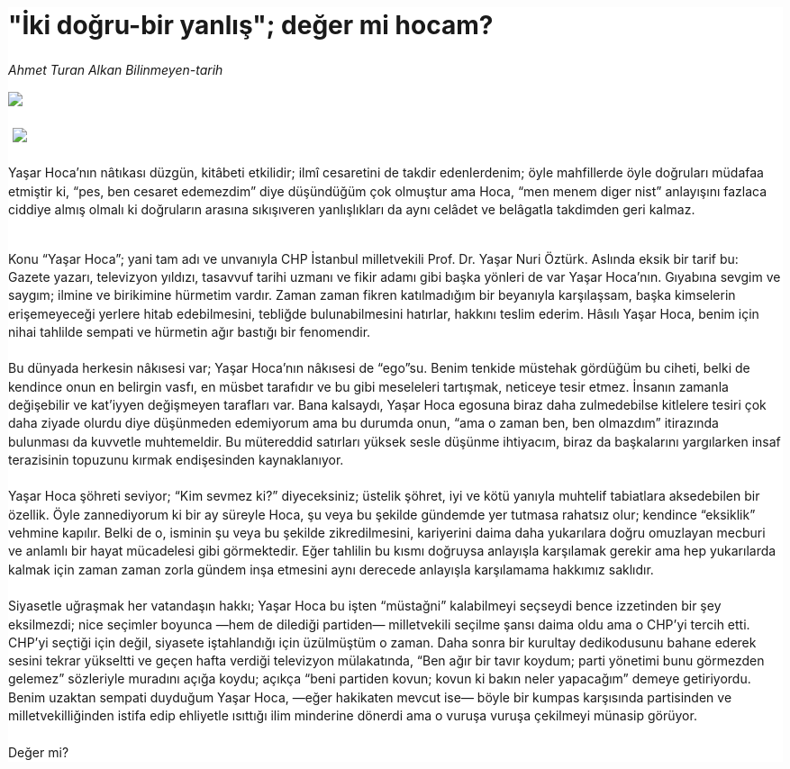 # "İki doğru-bir yanlış"; değer mi hocam?

*Ahmet Turan Alkan Bilinmeyen-tarih*

<div>
 <font>
  <img border="0" height="1" src="/web/20040710080043im_/http://www.aksiyon.com.tr/images/blank.gif"/>
 </font>
 <font class="content">
  <p>
   <img border="0" hspace="5" src="http://web.archive.org/web/20040710080043im_/http://www.aksiyon.com.tr/resim/474/16.jpg" vspace="5"/>
  </p>
 </font>
 <font class="content">
  Yaşar Hoca’nın nâtıkası düzgün, kitâbeti etkilidir; ilmî cesaretini de takdir edenlerdenim; öyle mahfillerde öyle doğruları müdafaa etmiştir ki, “pes, ben cesaret edemezdim” diye düşündüğüm çok olmuştur ama Hoca,  “men menem diger nist” anlayışını fazlaca ciddiye almış olmalı ki doğruların arasına sıkışıveren yanlışlıkları da aynı celâdet ve belâgatla takdimden geri kalmaz.
  <br>
  </br>
 </font>
 <p>
  <font class="content">
   Konu “Yaşar Hoca”; yani tam adı ve unvanıyla CHP İstanbul milletvekili Prof. Dr. Yaşar Nuri Öztürk. Aslında eksik bir tarif bu: Gazete yazarı, televizyon yıldızı, tasavvuf tarihi uzmanı ve fikir adamı gibi başka yönleri de var Yaşar Hoca’nın. Gıyabına sevgim ve saygım; ilmine ve birikimine hürmetim vardır. Zaman zaman fikren katılmadığım bir beyanıyla karşılaşsam, başka kimselerin erişemeyeceği yerlere hitab edebilmesini, tebliğde bulunabilmesini hatırlar, hakkını teslim ederim. Hâsılı Yaşar Hoca, benim için nihai tahlilde sempati ve hürmetin ağır bastığı bir fenomendir.
   <br/>
   <br/>
   Bu dünyada herkesin nâkısesi var; Yaşar Hoca’nın nâkısesi de “ego”su. Benim tenkide müstehak gördüğüm bu ciheti, belki de kendince onun en belirgin vasfı, en müsbet tarafıdır ve bu gibi meseleleri tartışmak, neticeye tesir etmez. İnsanın zamanla değişebilir ve kat’iyyen değişmeyen tarafları var. Bana kalsaydı, Yaşar Hoca egosuna biraz daha zulmedebilse kitlelere tesiri çok daha ziyade olurdu diye düşünmeden edemiyorum ama bu durumda onun, “ama o zaman ben, ben olmazdım” itirazında bulunması da kuvvetle muhtemeldir. Bu mütereddid satırları yüksek sesle düşünme ihtiyacım, biraz da başkalarını yargılarken insaf terazisinin topuzunu kırmak endişesinden kaynaklanıyor.
   <br/>
   <br/>
   Yaşar Hoca şöhreti seviyor; “Kim sevmez ki?” diyeceksiniz; üstelik şöhret, iyi ve kötü yanıyla muhtelif tabiatlara aksedebilen bir özellik. Öyle zannediyorum ki bir ay süreyle Hoca, şu veya bu şekilde gündemde yer tutmasa rahatsız olur; kendince “eksiklik” vehmine kapılır. Belki de o, isminin şu veya bu şekilde zikredilmesini, kariyerini daima daha yukarılara doğru omuzlayan mecburi ve anlamlı bir hayat mücadelesi gibi görmektedir. Eğer tahlilin bu kısmı doğruysa anlayışla karşılamak gerekir ama hep yukarılarda kalmak için zaman zaman zorla gündem inşa etmesini aynı derecede anlayışla karşılamama hakkımız saklıdır.
   <br/>
   <br/>
   Siyasetle uğraşmak her vatandaşın hakkı; Yaşar Hoca bu işten “müstağni” kalabilmeyi seçseydi bence izzetinden bir şey eksilmezdi; nice seçimler boyunca —hem de dilediği partiden— milletvekili seçilme şansı daima oldu ama o CHP’yi tercih etti. CHP’yi seçtiği için değil, siyasete iştahlandığı için üzülmüştüm o zaman. Daha sonra bir kurultay dedikodusunu bahane ederek sesini tekrar yükseltti ve geçen hafta verdiği televizyon mülakatında, “Ben ağır bir tavır koydum; parti yönetimi bunu görmezden gelemez” sözleriyle muradını açığa koydu; açıkça “beni partiden kovun; kovun ki bakın neler yapacağım” demeye getiriyordu. Benim uzaktan sempati duyduğum Yaşar Hoca, —eğer hakikaten mevcut ise— böyle bir kumpas karşısında partisinden ve milletvekilliğinden istifa edip ehliyetle ısıttığı ilim minderine dönerdi ama o vuruşa vuruşa çekilmeyi münasip görüyor.
   <br/>
   <br/>
   Değer mi?
   <br/>